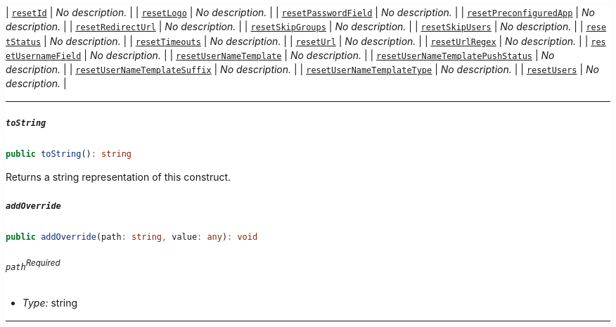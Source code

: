 | <code><a href="#@cdktf/provider-okta.appSwa.AppSwa.resetId">resetId</a></code> | *No description.* |
| <code><a href="#@cdktf/provider-okta.appSwa.AppSwa.resetLogo">resetLogo</a></code> | *No description.* |
| <code><a href="#@cdktf/provider-okta.appSwa.AppSwa.resetPasswordField">resetPasswordField</a></code> | *No description.* |
| <code><a href="#@cdktf/provider-okta.appSwa.AppSwa.resetPreconfiguredApp">resetPreconfiguredApp</a></code> | *No description.* |
| <code><a href="#@cdktf/provider-okta.appSwa.AppSwa.resetRedirectUrl">resetRedirectUrl</a></code> | *No description.* |
| <code><a href="#@cdktf/provider-okta.appSwa.AppSwa.resetSkipGroups">resetSkipGroups</a></code> | *No description.* |
| <code><a href="#@cdktf/provider-okta.appSwa.AppSwa.resetSkipUsers">resetSkipUsers</a></code> | *No description.* |
| <code><a href="#@cdktf/provider-okta.appSwa.AppSwa.resetStatus">resetStatus</a></code> | *No description.* |
| <code><a href="#@cdktf/provider-okta.appSwa.AppSwa.resetTimeouts">resetTimeouts</a></code> | *No description.* |
| <code><a href="#@cdktf/provider-okta.appSwa.AppSwa.resetUrl">resetUrl</a></code> | *No description.* |
| <code><a href="#@cdktf/provider-okta.appSwa.AppSwa.resetUrlRegex">resetUrlRegex</a></code> | *No description.* |
| <code><a href="#@cdktf/provider-okta.appSwa.AppSwa.resetUsernameField">resetUsernameField</a></code> | *No description.* |
| <code><a href="#@cdktf/provider-okta.appSwa.AppSwa.resetUserNameTemplate">resetUserNameTemplate</a></code> | *No description.* |
| <code><a href="#@cdktf/provider-okta.appSwa.AppSwa.resetUserNameTemplatePushStatus">resetUserNameTemplatePushStatus</a></code> | *No description.* |
| <code><a href="#@cdktf/provider-okta.appSwa.AppSwa.resetUserNameTemplateSuffix">resetUserNameTemplateSuffix</a></code> | *No description.* |
| <code><a href="#@cdktf/provider-okta.appSwa.AppSwa.resetUserNameTemplateType">resetUserNameTemplateType</a></code> | *No description.* |
| <code><a href="#@cdktf/provider-okta.appSwa.AppSwa.resetUsers">resetUsers</a></code> | *No description.* |

---

##### `toString` <a name="toString" id="@cdktf/provider-okta.appSwa.AppSwa.toString"></a>

```typescript
public toString(): string
```

Returns a string representation of this construct.

##### `addOverride` <a name="addOverride" id="@cdktf/provider-okta.appSwa.AppSwa.addOverride"></a>

```typescript
public addOverride(path: string, value: any): void
```

###### `path`<sup>Required</sup> <a name="path" id="@cdktf/provider-okta.appSwa.AppSwa.addOverride.parameter.path"></a>

- *Type:* string

---
